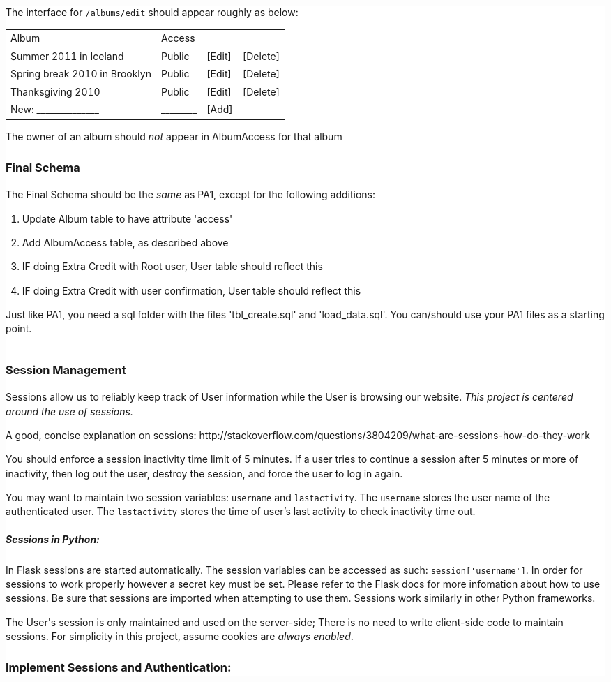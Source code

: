 The interface for `/albums/edit` should appear roughly as below:



<table>
<tr><td>Album</td><td>Access</td><td></td><td></td></tr>
<tr><td>Summer 2011 in Iceland</td><td>Public</td><td>[Edit]</td><td>[Delete]</td></tr>
<tr><td>Spring break 2010 in Brooklyn</td><td>Public</td><td>[Edit]</td><td>[Delete]</td></tr>
<tr><td>Thanksgiving 2010</td><td>Public</td><td>[Edit]</td><td>[Delete]</td></tr>
<tr><td>New: ______________</td><td>________</td><td>[Add]</td><td></td></tr>
</table>

The owner of an album should *not* appear in AlbumAccess for that album

### Final Schema
The Final Schema should be the *same* as PA1, except for the following additions:

1) Update Album table to have attribute 'access'

2) Add AlbumAccess table, as described above

3) IF doing Extra Credit with Root user, User table should reflect this

4) IF doing Extra Credit with user confirmation, User table should reflect this

Just like PA1, you need a sql folder with the files 'tbl_create.sql' and 'load_data.sql'. You can/should use your PA1 files as a starting point.

*****

### Session Management

Sessions allow us to reliably keep track of User information while the User
is browsing our website. *This project is centered around the use of sessions.*

A good, concise explanation on sessions: http://stackoverflow.com/questions/3804209/what-are-sessions-how-do-they-work

You should enforce a session inactivity time limit of 5 minutes. If a user tries to continue a session after 5 minutes or more of inactivity, then log out the user, destroy the session, and force the user to log in again.

You may want to maintain two session variables: `username` and `lastactivity`. The `username` stores the user name of the authenticated user. The `lastactivity` stores the time of user’s last activity to check inactivity time out.

##### Sessions in Python:
In Flask sessions are started automatically. The session variables can be accessed as such: `session['username']`.
In order for sessions to work properly however a secret key must be set. Please refer to the Flask docs for more infomation about how to use sessions. Be sure that sessions are imported when attempting to use them. Sessions work similarly in other Python frameworks.

The User's session is only maintained and used on the server-side; There is no need to write client-side code to maintain sessions. For simplicity in this project, assume cookies are *always enabled*.

### Implement Sessions and Authentication: 
